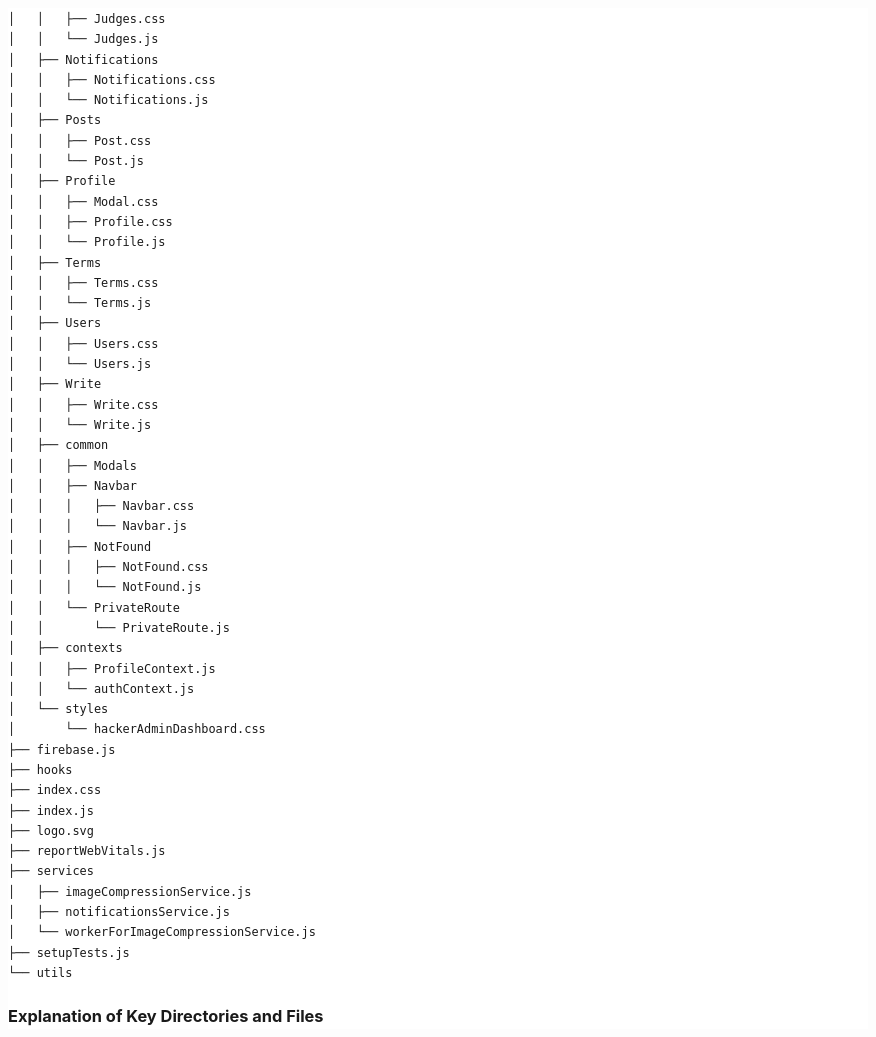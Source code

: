 ```
│   │   ├── Judges.css
│   │   └── Judges.js
│   ├── Notifications
│   │   ├── Notifications.css
│   │   └── Notifications.js
│   ├── Posts
│   │   ├── Post.css
│   │   └── Post.js
│   ├── Profile
│   │   ├── Modal.css
│   │   ├── Profile.css
│   │   └── Profile.js
│   ├── Terms
│   │   ├── Terms.css
│   │   └── Terms.js
│   ├── Users
│   │   ├── Users.css
│   │   └── Users.js
│   ├── Write
│   │   ├── Write.css
│   │   └── Write.js
│   ├── common
│   │   ├── Modals
│   │   ├── Navbar
│   │   │   ├── Navbar.css
│   │   │   └── Navbar.js
│   │   ├── NotFound
│   │   │   ├── NotFound.css
│   │   │   └── NotFound.js
│   │   └── PrivateRoute
│   │       └── PrivateRoute.js
│   ├── contexts
│   │   ├── ProfileContext.js
│   │   └── authContext.js
│   └── styles
│       └── hackerAdminDashboard.css
├── firebase.js
├── hooks
├── index.css
├── index.js
├── logo.svg
├── reportWebVitals.js
├── services
│   ├── imageCompressionService.js
│   ├── notificationsService.js
│   └── workerForImageCompressionService.js
├── setupTests.js
└── utils
```

### Explanation of Key Directories and Files
